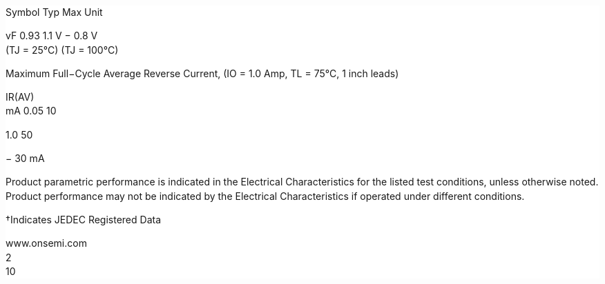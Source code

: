 Symbol Typ Max Unit

</div>
</div>
<div class="layoutArea">
<div class="column">
vF 0.93 1.1 V − 0.8 V

</div>
</div>
<div class="layoutArea">
<div class="column">
(TJ = 25°C) (TJ = 100°C)

Maximum Full−Cycle Average Reverse Current, (IO = 1.0 Amp, TL = 75°C, 1 inch leads)

</div>
<div class="column">
IR(AV)

</div>
<div class="column">
mA 0.05 10

1.0 50

− 30 mA

</div>
</div>
<div class="layoutArea">
<div class="column">
Product parametric performance is indicated in the Electrical Characteristics for the listed test conditions, unless otherwise noted. Product performance may not be indicated by the Electrical Characteristics if operated under different conditions.

†Indicates JEDEC Registered Data

</div>
</div>
<div class="layoutArea">
<div class="column">
www.onsemi.com

</div>
</div>
<div class="layoutArea">
<div class="column">
2

</div>
</div>
</div>
<div class="page" title="Page 5">
<div class="section">
<div class="layoutArea">
<div class="column">
10
